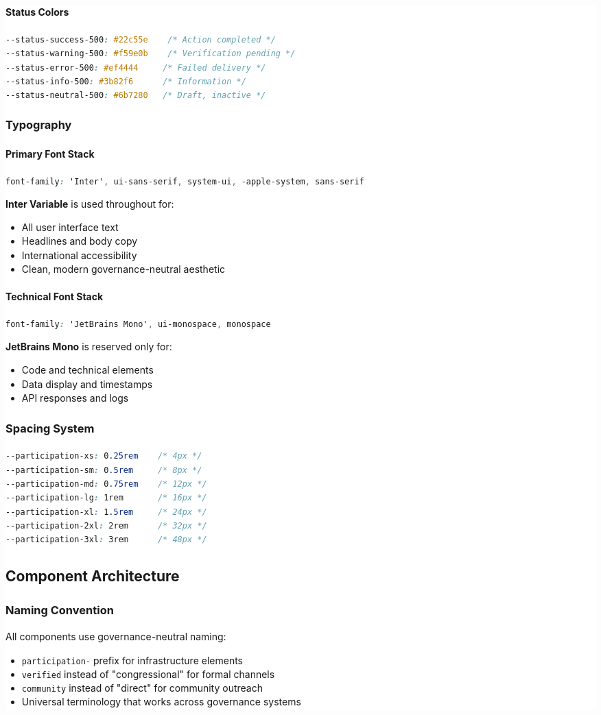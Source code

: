 #### Status Colors
```css
--status-success-500: #22c55e    /* Action completed */
--status-warning-500: #f59e0b    /* Verification pending */
--status-error-500: #ef4444     /* Failed delivery */
--status-info-500: #3b82f6      /* Information */
--status-neutral-500: #6b7280   /* Draft, inactive */
```

### Typography

#### Primary Font Stack
```css
font-family: 'Inter', ui-sans-serif, system-ui, -apple-system, sans-serif
```

**Inter Variable** is used throughout for:
- All user interface text
- Headlines and body copy  
- International accessibility
- Clean, modern governance-neutral aesthetic

#### Technical Font Stack
```css
font-family: 'JetBrains Mono', ui-monospace, monospace
```

**JetBrains Mono** is reserved only for:
- Code and technical elements
- Data display and timestamps
- API responses and logs

### Spacing System

```css
--participation-xs: 0.25rem    /* 4px */
--participation-sm: 0.5rem     /* 8px */  
--participation-md: 0.75rem    /* 12px */
--participation-lg: 1rem       /* 16px */
--participation-xl: 1.5rem     /* 24px */
--participation-2xl: 2rem      /* 32px */
--participation-3xl: 3rem      /* 48px */
```

## Component Architecture

### Naming Convention

All components use governance-neutral naming:

- `participation-` prefix for infrastructure elements
- `verified` instead of "congressional" for formal channels
- `community` instead of "direct" for community outreach
- Universal terminology that works across governance systems
